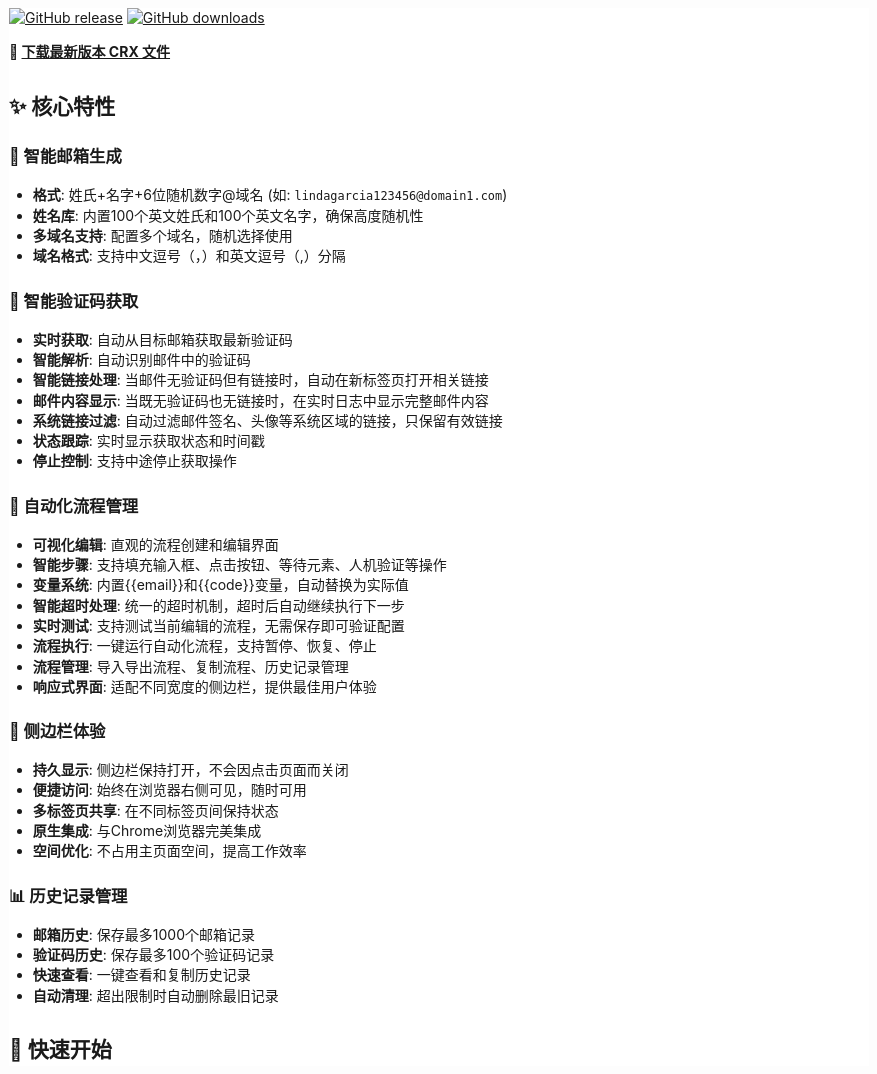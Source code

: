 [![GitHub release](https://img.shields.io/github/v/release/w154594742/tempmail-code-get)](https://github.com/w154594742/tempmail-code-get/releases)
[![GitHub downloads](https://img.shields.io/github/downloads/w154594742/tempmail-code-get/total)](https://github.com/w154594742/tempmail-code-get/releases)

**🔗 [下载最新版本 CRX 文件](https://github.com/w154594742/tempmail-code-get/releases/latest)**

## ✨ 核心特性

### 🎯 智能邮箱生成
- **格式**: 姓氏+名字+6位随机数字@域名 (如: `lindagarcia123456@domain1.com`)
- **姓名库**: 内置100个英文姓氏和100个英文名字，确保高度随机性
- **多域名支持**: 配置多个域名，随机选择使用
- **域名格式**: 支持中文逗号（，）和英文逗号（,）分隔

### 🔐 智能验证码获取
- **实时获取**: 自动从目标邮箱获取最新验证码
- **智能解析**: 自动识别邮件中的验证码
- **智能链接处理**: 当邮件无验证码但有链接时，自动在新标签页打开相关链接
- **邮件内容显示**: 当既无验证码也无链接时，在实时日志中显示完整邮件内容
- **系统链接过滤**: 自动过滤邮件签名、头像等系统区域的链接，只保留有效链接
- **状态跟踪**: 实时显示获取状态和时间戳
- **停止控制**: 支持中途停止获取操作

### 🤖 自动化流程管理
- **可视化编辑**: 直观的流程创建和编辑界面
- **智能步骤**: 支持填充输入框、点击按钮、等待元素、人机验证等操作
- **变量系统**: 内置{{email}}和{{code}}变量，自动替换为实际值
- **智能超时处理**: 统一的超时机制，超时后自动继续执行下一步
- **实时测试**: 支持测试当前编辑的流程，无需保存即可验证配置
- **流程执行**: 一键运行自动化流程，支持暂停、恢复、停止
- **流程管理**: 导入导出流程、复制流程、历史记录管理
- **响应式界面**: 适配不同宽度的侧边栏，提供最佳用户体验

### 📱 侧边栏体验
- **持久显示**: 侧边栏保持打开，不会因点击页面而关闭
- **便捷访问**: 始终在浏览器右侧可见，随时可用
- **多标签页共享**: 在不同标签页间保持状态
- **原生集成**: 与Chrome浏览器完美集成
- **空间优化**: 不占用主页面空间，提高工作效率

### 📊 历史记录管理
- **邮箱历史**: 保存最多1000个邮箱记录
- **验证码历史**: 保存最多100个验证码记录
- **快速查看**: 一键查看和复制历史记录
- **自动清理**: 超出限制时自动删除最旧记录

## 🚀 快速开始
